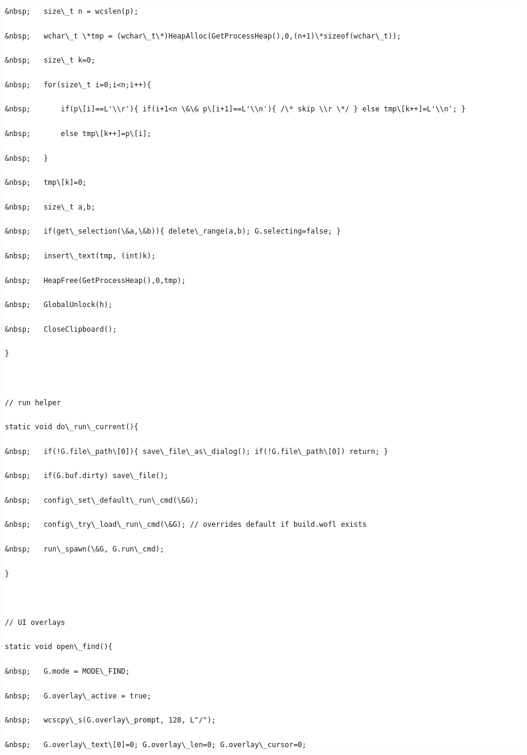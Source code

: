 ```
&nbsp;   size\_t n = wcslen(p);

&nbsp;   wchar\_t \*tmp = (wchar\_t\*)HeapAlloc(GetProcessHeap(),0,(n+1)\*sizeof(wchar\_t));

&nbsp;   size\_t k=0;

&nbsp;   for(size\_t i=0;i<n;i++){

&nbsp;       if(p\[i]==L'\\r'){ if(i+1<n \&\& p\[i+1]==L'\\n'){ /\* skip \\r \*/ } else tmp\[k++]=L'\\n'; }

&nbsp;       else tmp\[k++]=p\[i];

&nbsp;   }

&nbsp;   tmp\[k]=0;

&nbsp;   size\_t a,b;

&nbsp;   if(get\_selection(\&a,\&b)){ delete\_range(a,b); G.selecting=false; }

&nbsp;   insert\_text(tmp, (int)k);

&nbsp;   HeapFree(GetProcessHeap(),0,tmp);

&nbsp;   GlobalUnlock(h);

&nbsp;   CloseClipboard();

}



// run helper

static void do\_run\_current(){

&nbsp;   if(!G.file\_path\[0]){ save\_file\_as\_dialog(); if(!G.file\_path\[0]) return; }

&nbsp;   if(G.buf.dirty) save\_file();

&nbsp;   config\_set\_default\_run\_cmd(\&G);

&nbsp;   config\_try\_load\_run\_cmd(\&G); // overrides default if build.wofl exists

&nbsp;   run\_spawn(\&G, G.run\_cmd);

}



// UI overlays

static void open\_find(){

&nbsp;   G.mode = MODE\_FIND;

&nbsp;   G.overlay\_active = true;

&nbsp;   wcscpy\_s(G.overlay\_prompt, 128, L"/");

&nbsp;   G.overlay\_text\[0]=0; G.overlay\_len=0; G.overlay\_cursor=0;

```